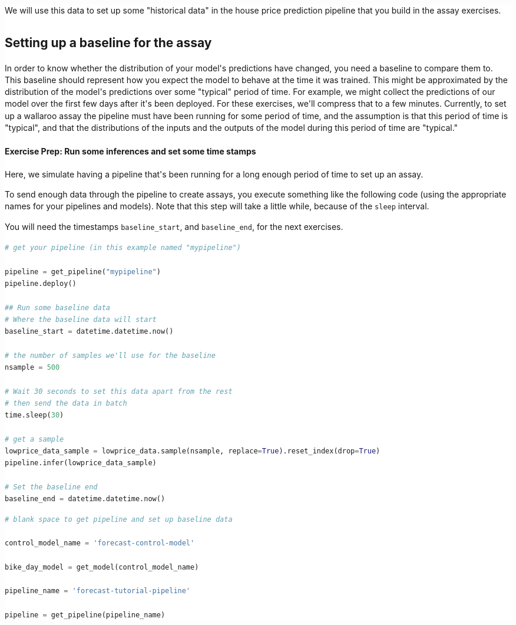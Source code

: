 We will use this data to set up some "historical data" in the house price prediction pipeline that you build in the assay exercises.

## Setting up a baseline for the assay

In order to know whether the distribution of your model's predictions have changed, you need a baseline to compare them to. This baseline should represent how you expect the model to behave at the time it was trained. This might be approximated by the distribution of the model's predictions over some "typical" period of time. For example, we might collect the predictions of our model over the first few days after it's been deployed. For these exercises, we'll compress that to a few minutes. Currently, to set up a wallaroo assay the pipeline must have been running for some period of time, and the assumption is that this period of time is "typical", and that the distributions of the inputs and the outputs of the model during this period of time are "typical."

#### Exercise Prep: Run some inferences and set some time stamps

Here, we simulate having a pipeline that's been running for a long enough period of time to set up an assay.

To send enough data through the pipeline to create assays, you execute something like the following code (using the appropriate names for your pipelines and models). Note that this step will take a little while, because of  the `sleep` interval.

You will need the timestamps `baseline_start`, and `baseline_end`, for the next exercises.

```python
# get your pipeline (in this example named "mypipeline")

pipeline = get_pipeline("mypipeline")
pipeline.deploy()

## Run some baseline data
# Where the baseline data will start
baseline_start = datetime.datetime.now()

# the number of samples we'll use for the baseline
nsample = 500

# Wait 30 seconds to set this data apart from the rest
# then send the data in batch
time.sleep(30)

# get a sample
lowprice_data_sample = lowprice_data.sample(nsample, replace=True).reset_index(drop=True)
pipeline.infer(lowprice_data_sample)

# Set the baseline end
baseline_end = datetime.datetime.now()

```

```python
# blank space to get pipeline and set up baseline data

control_model_name = 'forecast-control-model'

bike_day_model = get_model(control_model_name)

pipeline_name = 'forecast-tutorial-pipeline'

pipeline = get_pipeline(pipeline_name)

```
